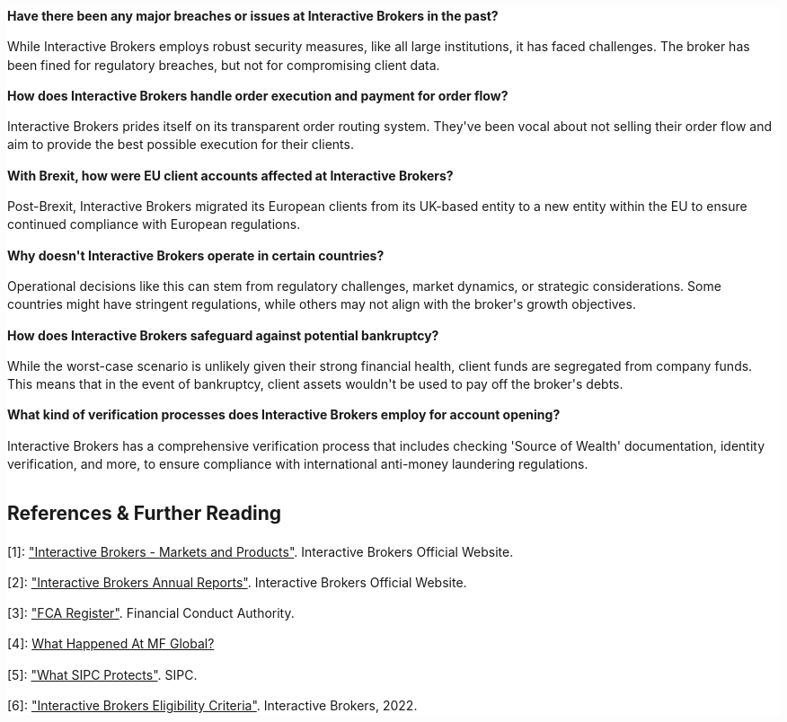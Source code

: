 **Have there been any major breaches or issues at Interactive Brokers in the past?**

While Interactive Brokers employs robust security measures, like all large institutions, it has faced challenges. The broker has been fined for regulatory breaches, but not for compromising client data.

**How does Interactive Brokers handle order execution and payment for order flow?**

Interactive Brokers prides itself on its transparent order routing system. They've been vocal about not selling their order flow and aim to provide the best possible execution for their clients.

**With Brexit, how were EU client accounts affected at Interactive Brokers?**

Post-Brexit, Interactive Brokers migrated its European clients from its UK-based entity to a new entity within the EU to ensure continued compliance with European regulations.

**Why doesn't Interactive Brokers operate in certain countries?**

Operational decisions like this can stem from regulatory challenges, market dynamics, or strategic considerations. Some countries might have stringent regulations, while others may not align with the broker's growth objectives.

**How does Interactive Brokers safeguard against potential bankruptcy?**

While the worst-case scenario is unlikely given their strong financial health, client funds are segregated from company funds. This means that in the event of bankruptcy, client assets wouldn't be used to pay off the broker's debts.

**What kind of verification processes does Interactive Brokers employ for account opening?**

Interactive Brokers has a comprehensive verification process that includes checking 'Source of Wealth' documentation, identity verification, and more, to ensure compliance with international anti-money laundering regulations.

## References & Further Reading

[1]: ["Interactive Brokers - Markets and Products"](https://www.interactivebrokers.com/en/index.php?f=1562). Interactive Brokers Official Website.

[2]: ["Interactive Brokers Annual Reports"](https://www.interactivebrokers.com/en/index.php?f=559). Interactive Brokers Official Website.

[3]: ["FCA Register"](https://register.fca.org.uk/). Financial Conduct Authority.

[4]: [What Happened At MF Global?](https://www.investopedia.com/financial-edge/0312/what-happened-at-mf-global.aspx)

[5]: ["What SIPC Protects"](https://www.sipc.org/for-investors/what-sipc-protects). SIPC.

[6]: ["Interactive Brokers Eligibility Criteria"](https://www.interactivebrokers.com/en/index.php?f=4969). Interactive Brokers, 2022.